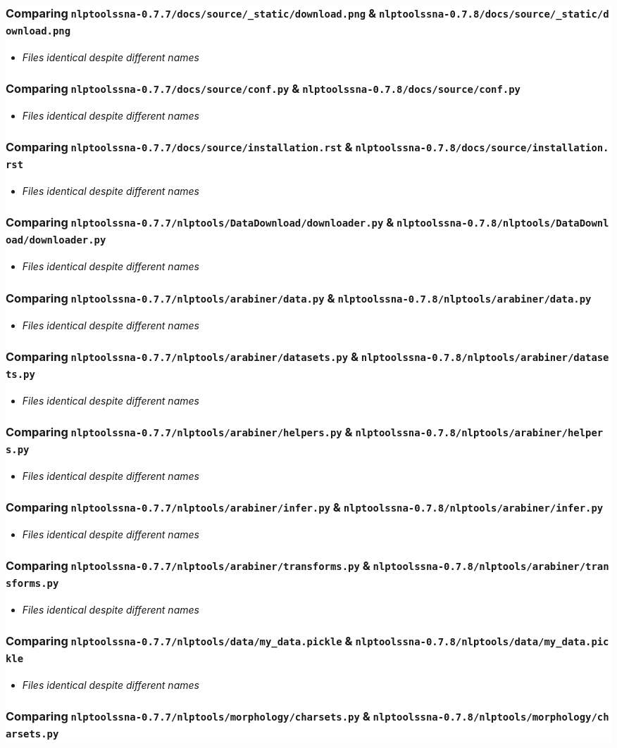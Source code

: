 ### Comparing `nlptoolssna-0.7.7/docs/source/_static/download.png` & `nlptoolssna-0.7.8/docs/source/_static/download.png`

 * *Files identical despite different names*

### Comparing `nlptoolssna-0.7.7/docs/source/conf.py` & `nlptoolssna-0.7.8/docs/source/conf.py`

 * *Files identical despite different names*

### Comparing `nlptoolssna-0.7.7/docs/source/installation.rst` & `nlptoolssna-0.7.8/docs/source/installation.rst`

 * *Files identical despite different names*

### Comparing `nlptoolssna-0.7.7/nlptools/DataDownload/downloader.py` & `nlptoolssna-0.7.8/nlptools/DataDownload/downloader.py`

 * *Files identical despite different names*

### Comparing `nlptoolssna-0.7.7/nlptools/arabiner/data.py` & `nlptoolssna-0.7.8/nlptools/arabiner/data.py`

 * *Files identical despite different names*

### Comparing `nlptoolssna-0.7.7/nlptools/arabiner/datasets.py` & `nlptoolssna-0.7.8/nlptools/arabiner/datasets.py`

 * *Files identical despite different names*

### Comparing `nlptoolssna-0.7.7/nlptools/arabiner/helpers.py` & `nlptoolssna-0.7.8/nlptools/arabiner/helpers.py`

 * *Files identical despite different names*

### Comparing `nlptoolssna-0.7.7/nlptools/arabiner/infer.py` & `nlptoolssna-0.7.8/nlptools/arabiner/infer.py`

 * *Files identical despite different names*

### Comparing `nlptoolssna-0.7.7/nlptools/arabiner/transforms.py` & `nlptoolssna-0.7.8/nlptools/arabiner/transforms.py`

 * *Files identical despite different names*

### Comparing `nlptoolssna-0.7.7/nlptools/data/my_data.pickle` & `nlptoolssna-0.7.8/nlptools/data/my_data.pickle`

 * *Files identical despite different names*

### Comparing `nlptoolssna-0.7.7/nlptools/morphology/charsets.py` & `nlptoolssna-0.7.8/nlptools/morphology/charsets.py`
